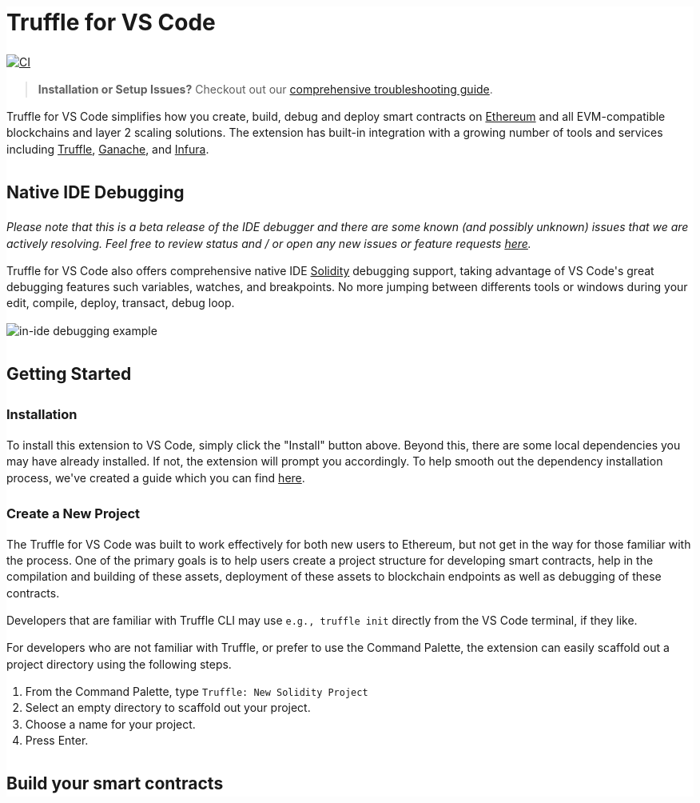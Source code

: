# Truffle for VS Code

[![CI](https://github.com/trufflesuite/vscode-ext/actions/workflows/main.yml/badge.svg)](https://github.com/trufflesuite/vscode-ext/actions/workflows/main.yml)

> **Installation or Setup Issues?** Checkout out our [comprehensive troubleshooting guide](https://trufflesuite.com/docs/vscode-ext/installation-guide/).

Truffle for VS Code simplifies how you create, build, debug and deploy smart contracts on [Ethereum](https://ethereum.org) and all EVM-compatible blockchains and layer 2 scaling solutions. The extension has built-in integration with a growing number of tools and services including [Truffle](https://trufflesuite.com/docs/truffle), [Ganache](https://trufflesuite.com/docs/ganache), and [Infura](https://infura.io/).

## Native IDE Debugging

*Please note that this is a beta release of the IDE debugger and there are some known (and possibly unknown) issues that we are actively resolving. Feel free to review status and / or open any new issues or feature requests [here](https://github.com/trufflesuite/vscode-ext/issues).*

Truffle for VS Code also offers comprehensive native IDE [Solidity](https://docs.soliditylang.org/) debugging support, taking advantage of VS Code's great debugging features such variables, watches, and breakpoints. No more jumping between differents tools or windows during your edit, compile, deploy, transact, debug loop.

![in-ide debugging example](images/ide-debugging.png)

## Getting Started

### Installation

To install this extension to VS Code, simply click the "Install" button above. Beyond this, there are some local dependencies you may have already installed. If not, the extension will prompt you accordingly. To help smooth out the dependency installation process, we've created a guide which you can find [here](https://trufflesuite.com/docs/vscode-ext/installation-guide/).

### Create a New Project

The Truffle for VS Code was built to work effectively for both new users to Ethereum, but not get in the way for those familiar with the process. One of the primary goals is to help users create a project structure for developing smart contracts, help in the compilation and building of these assets, deployment of these assets to blockchain endpoints as well as debugging of these contracts.

Developers that are familiar with Truffle CLI may use `e.g., truffle init` directly from the VS Code terminal, if they like.

For developers who are not familiar with Truffle, or prefer to use the Command Palette, the extension can easily scaffold out a project directory using the following steps.

1. From the Command Palette, type `Truffle: New Solidity Project`
2. Select an empty directory to scaffold out your project.
3. Choose a name for your project.
4. Press Enter.
## Build your smart contracts
